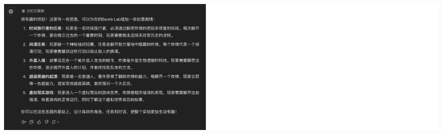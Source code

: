   <img src="PlotAdvices.png" style="width: 400px; display: flex; justify-content: center; align-items: center;">